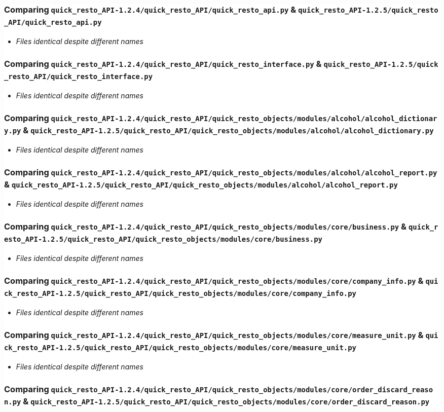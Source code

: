 ### Comparing `quick_resto_API-1.2.4/quick_resto_API/quick_resto_api.py` & `quick_resto_API-1.2.5/quick_resto_API/quick_resto_api.py`

 * *Files identical despite different names*

### Comparing `quick_resto_API-1.2.4/quick_resto_API/quick_resto_interface.py` & `quick_resto_API-1.2.5/quick_resto_API/quick_resto_interface.py`

 * *Files identical despite different names*

### Comparing `quick_resto_API-1.2.4/quick_resto_API/quick_resto_objects/modules/alcohol/alcohol_dictionary.py` & `quick_resto_API-1.2.5/quick_resto_API/quick_resto_objects/modules/alcohol/alcohol_dictionary.py`

 * *Files identical despite different names*

### Comparing `quick_resto_API-1.2.4/quick_resto_API/quick_resto_objects/modules/alcohol/alcohol_report.py` & `quick_resto_API-1.2.5/quick_resto_API/quick_resto_objects/modules/alcohol/alcohol_report.py`

 * *Files identical despite different names*

### Comparing `quick_resto_API-1.2.4/quick_resto_API/quick_resto_objects/modules/core/business.py` & `quick_resto_API-1.2.5/quick_resto_API/quick_resto_objects/modules/core/business.py`

 * *Files identical despite different names*

### Comparing `quick_resto_API-1.2.4/quick_resto_API/quick_resto_objects/modules/core/company_info.py` & `quick_resto_API-1.2.5/quick_resto_API/quick_resto_objects/modules/core/company_info.py`

 * *Files identical despite different names*

### Comparing `quick_resto_API-1.2.4/quick_resto_API/quick_resto_objects/modules/core/measure_unit.py` & `quick_resto_API-1.2.5/quick_resto_API/quick_resto_objects/modules/core/measure_unit.py`

 * *Files identical despite different names*

### Comparing `quick_resto_API-1.2.4/quick_resto_API/quick_resto_objects/modules/core/order_discard_reason.py` & `quick_resto_API-1.2.5/quick_resto_API/quick_resto_objects/modules/core/order_discard_reason.py`
